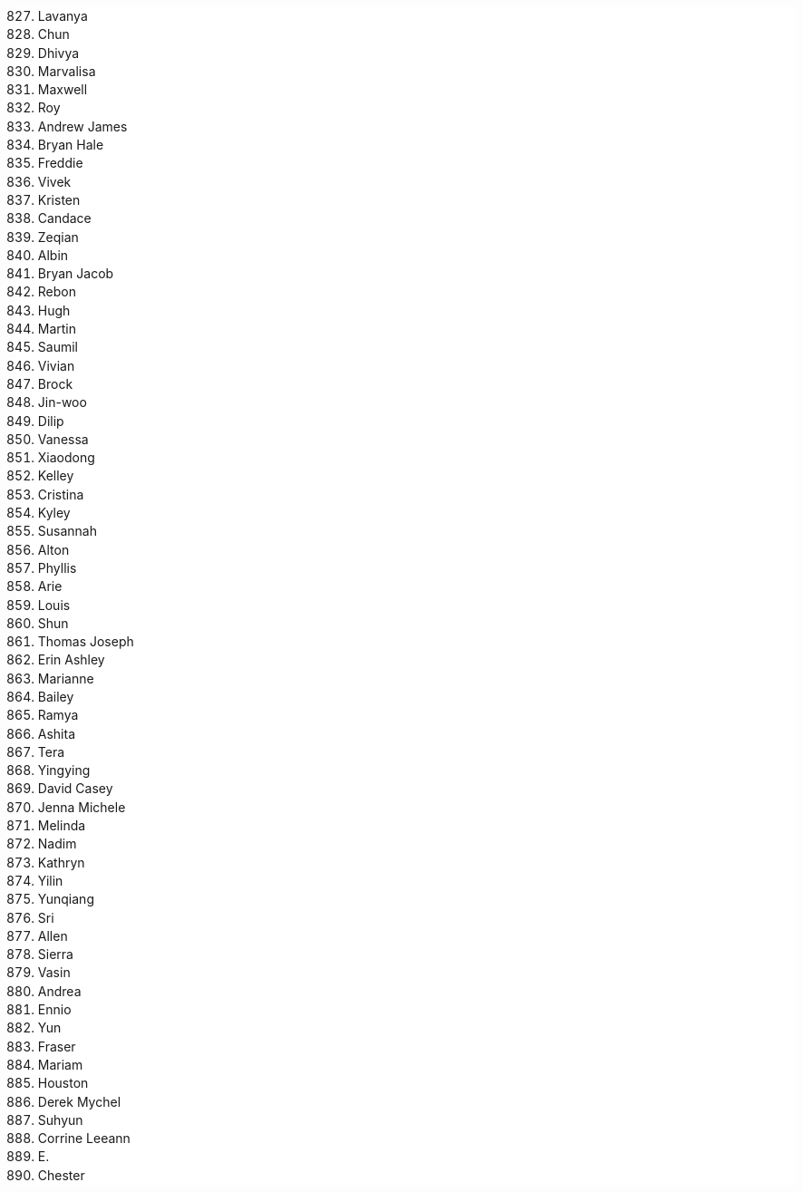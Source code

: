 827. Lavanya
828. Chun
829. Dhivya
830. Marvalisa
831. Maxwell
832. Roy
833. Andrew James
834. Bryan Hale
835. Freddie
836. Vivek
837. Kristen
838. Candace
839. Zeqian
840. Albin
841. Bryan Jacob
842. Rebon
843. Hugh
844. Martin
845. Saumil
846. Vivian
847. Brock
848. Jin-woo
849. Dilip
850. Vanessa
851. Xiaodong
852. Kelley
853. Cristina
854. Kyley
855. Susannah
856. Alton
857. Phyllis
858. Arie
859. Louis
860. Shun
861. Thomas Joseph
862. Erin Ashley
863. Marianne
864. Bailey
865. Ramya
866. Ashita
867. Tera
868. Yingying
869. David Casey
870. Jenna Michele
871. Melinda
872. Nadim
873. Kathryn
874. Yilin
875. Yunqiang
876. Sri
877. Allen
878. Sierra
879. Vasin
880. Andrea
881. Ennio
882. Yun
883. Fraser
884. Mariam
885. Houston
886. Derek Mychel
887. Suhyun
888. Corrine Leeann
889. E.
890. Chester